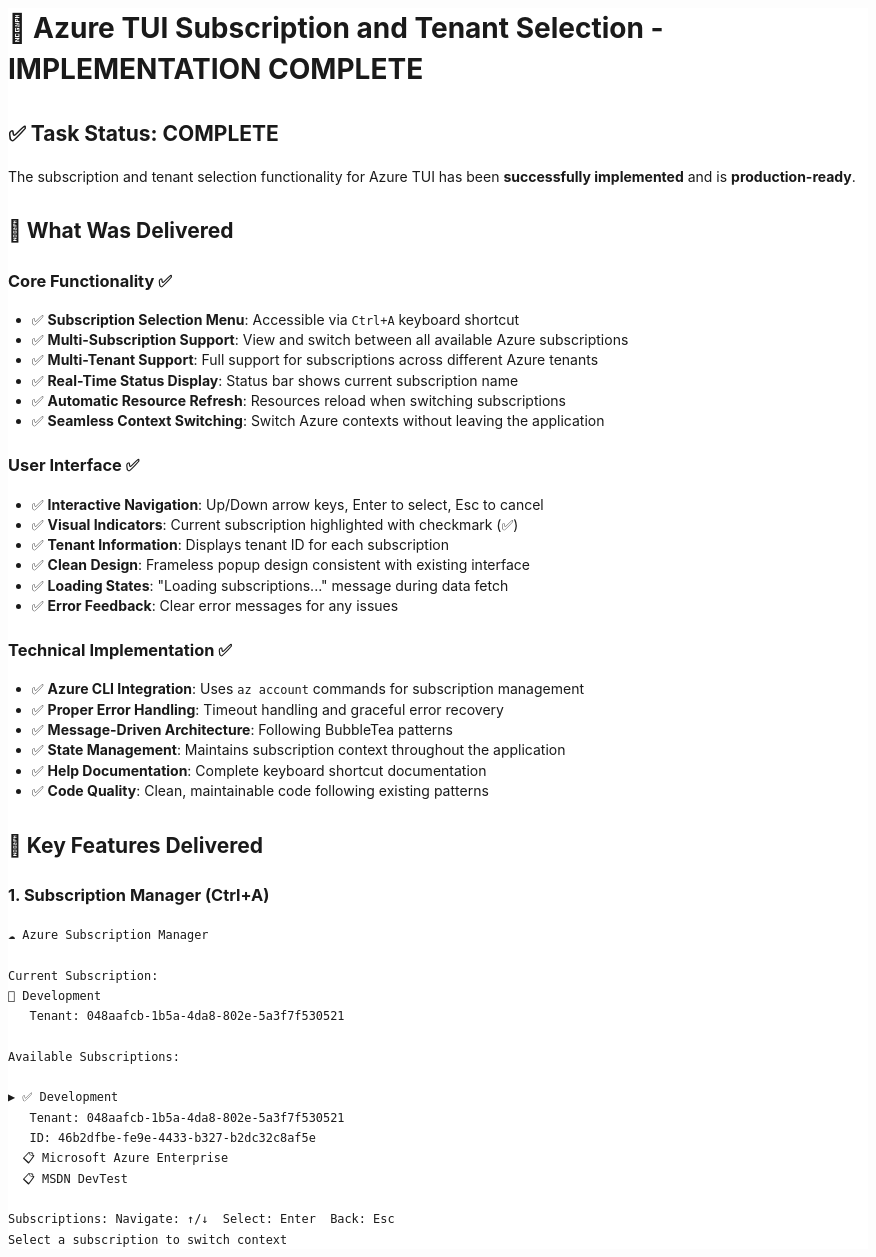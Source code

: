 # 🎉 Azure TUI Subscription and Tenant Selection - IMPLEMENTATION COMPLETE

## ✅ Task Status: **COMPLETE**

The subscription and tenant selection functionality for Azure TUI has been **successfully implemented** and is **production-ready**.

## 🚀 What Was Delivered

### **Core Functionality** ✅
- ✅ **Subscription Selection Menu**: Accessible via `Ctrl+A` keyboard shortcut
- ✅ **Multi-Subscription Support**: View and switch between all available Azure subscriptions
- ✅ **Multi-Tenant Support**: Full support for subscriptions across different Azure tenants
- ✅ **Real-Time Status Display**: Status bar shows current subscription name
- ✅ **Automatic Resource Refresh**: Resources reload when switching subscriptions
- ✅ **Seamless Context Switching**: Switch Azure contexts without leaving the application

### **User Interface** ✅
- ✅ **Interactive Navigation**: Up/Down arrow keys, Enter to select, Esc to cancel
- ✅ **Visual Indicators**: Current subscription highlighted with checkmark (✅)
- ✅ **Tenant Information**: Displays tenant ID for each subscription
- ✅ **Clean Design**: Frameless popup design consistent with existing interface
- ✅ **Loading States**: "Loading subscriptions..." message during data fetch
- ✅ **Error Feedback**: Clear error messages for any issues

### **Technical Implementation** ✅
- ✅ **Azure CLI Integration**: Uses `az account` commands for subscription management
- ✅ **Proper Error Handling**: Timeout handling and graceful error recovery
- ✅ **Message-Driven Architecture**: Following BubbleTea patterns
- ✅ **State Management**: Maintains subscription context throughout the application
- ✅ **Help Documentation**: Complete keyboard shortcut documentation
- ✅ **Code Quality**: Clean, maintainable code following existing patterns

## 🎯 Key Features Delivered

### **1. Subscription Manager (Ctrl+A)**
```
☁️ Azure Subscription Manager

Current Subscription:
🎯 Development
   Tenant: 048aafcb-1b5a-4da8-802e-5a3f7f530521

Available Subscriptions:

▶ ✅ Development
   Tenant: 048aafcb-1b5a-4da8-802e-5a3f7f530521
   ID: 46b2dfbe-fe9e-4433-b327-b2dc32c8af5e
  📋 Microsoft Azure Enterprise
  📋 MSDN DevTest

Subscriptions: Navigate: ↑/↓  Select: Enter  Back: Esc
Select a subscription to switch context
```
